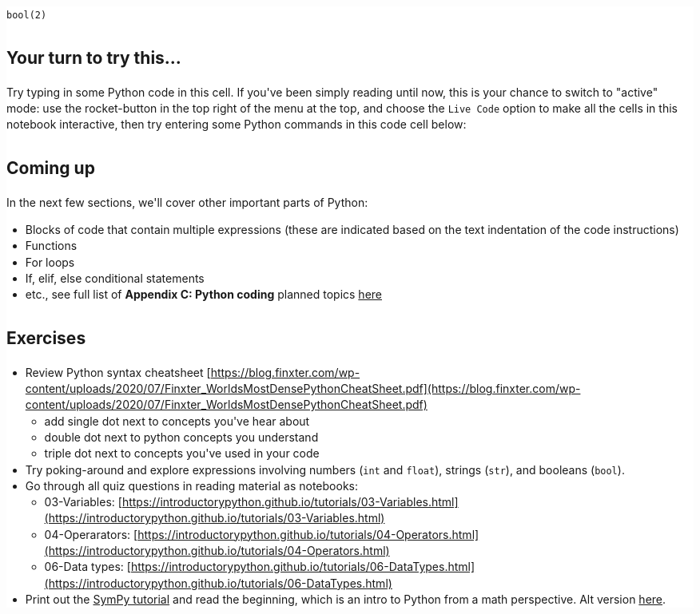 ```{code-cell}
bool(2)
```

## Your turn to try this...

Try typing in some Python code in this cell. If you've been simply reading until now, this is your chance to switch to "active" mode: use the rocket-button in the top right of the menu at the top, and choose the `Live Code` option to make all the cells in this notebook interactive, then try entering some Python commands in this code cell below:

```{code-cell}

```


## Coming up

In the next few sections, we'll cover other important parts of Python:

- Blocks of code that contain multiple expressions (these are indicated based on the text indentation of the code instructions)
- Functions
- For loops
- If, elif, else conditional statements
- etc., see full list of **Appendix C: Python coding** planned topics [here](https://docs.google.com/document/d/1fwep23-95U-w1QMPU31nOvUnUXE2X3s_Dbk5JuLlKAY/edit#bookmark=id.zghgol749kju)



## Exercises

- Review Python syntax cheatsheet [https://blog.finxter.com/wp-content/uploads/2020/07/Finxter_WorldsMostDensePythonCheatSheet.pdf](https://blog.finxter.com/wp-content/uploads/2020/07/Finxter_WorldsMostDensePythonCheatSheet.pdf)
  - add single dot next to concepts you've hear about
  - double dot next to python concepts you understand
  - triple dot next to concepts you've used in your code
- Try poking-around and explore expressions involving numbers (`int` and `float`),
  strings (`str`), and booleans (`bool`).
- Go through all quiz questions in reading material as notebooks:
  - 03-Variables: [https://introductorypython.github.io/tutorials/03-Variables.html](https://introductorypython.github.io/tutorials/03-Variables.html)
  - 04-Operarators: [https://introductorypython.github.io/tutorials/04-Operators.html](https://introductorypython.github.io/tutorials/04-Operators.html)
  - 06-Data types: [https://introductorypython.github.io/tutorials/06-DataTypes.html](https://introductorypython.github.io/tutorials/06-DataTypes.html)
- Print out the [SymPy tutorial](https://minireference.com/static/tutorials/sympy_tutorial.pdf)
  and read the beginning, which is an intro to Python from a math perspective.
  Alt version [here](https://minireference.com/static/excerpts/noBSmath_v5_preview.pdf#page=77).

